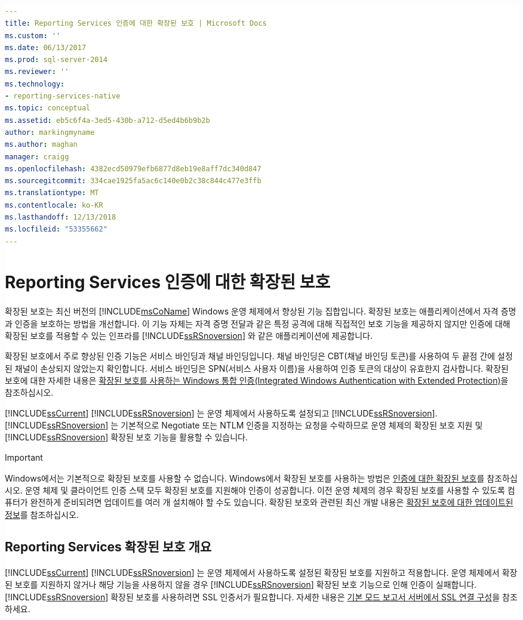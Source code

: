 ```yaml
---
title: Reporting Services 인증에 대한 확장된 보호 | Microsoft Docs
ms.custom: ''
ms.date: 06/13/2017
ms.prod: sql-server-2014
ms.reviewer: ''
ms.technology:
- reporting-services-native
ms.topic: conceptual
ms.assetid: eb5c6f4a-3ed5-430b-a712-d5ed4b6b9b2b
author: markingmyname
ms.author: maghan
manager: craigg
ms.openlocfilehash: 4382ecd50979efb6877d8eb19e8aff7dc340d847
ms.sourcegitcommit: 334cae1925fa5ac6c140e0b2c38c844c477e3ffb
ms.translationtype: MT
ms.contentlocale: ko-KR
ms.lasthandoff: 12/13/2018
ms.locfileid: "53355662"
---
```

# <a name="extended-protection-for-authentication-with-reporting-services"></a>Reporting Services 인증에 대한 확장된 보호
  확장된 보호는 최신 버전의 [!INCLUDE[msCoName](../../includes/msconame-md.md)] Windows 운영 체제에서 향상된 기능 집합입니다. 확장된 보호는 애플리케이션에서 자격 증명과 인증을 보호하는 방법을 개선합니다. 이 기능 자체는 자격 증명 전달과 같은 특정 공격에 대해 직접적인 보호 기능을 제공하지 않지만 인증에 대해 확장된 보호를 적용할 수 있는 인프라를 [!INCLUDE[ssRSnoversion](../../../includes/ssrsnoversion-md.md)] 와 같은 애플리케이션에 제공합니다.  
  
 확장된 보호에서 주로 향상된 인증 기능은 서비스 바인딩과 채널 바인딩입니다. 채널 바인딩은 CBT(채널 바인딩 토큰)를 사용하여 두 끝점 간에 설정된 채널이 손상되지 않았는지 확인합니다. 서비스 바인딩은 SPN(서비스 사용자 이름)을 사용하여 인증 토큰의 대상이 유효한지 검사합니다. 확장된 보호에 대한 자세한 내용은 [확장된 보호를 사용하는 Windows 통합 인증(Integrated Windows Authentication with Extended Protection)](https://go.microsoft.com/fwlink/?LinkId=179922)을 참조하십시오.  
  
 [!INCLUDE[ssCurrent](../../../includes/sscurrent-md.md)] [!INCLUDE[ssRSnoversion](../../../includes/ssrsnoversion-md.md)] 는 운영 체제에서 사용하도록 설정되고 [!INCLUDE[ssRSnoversion](../../../includes/ssrsnoversion-md.md)]. [!INCLUDE[ssRSnoversion](../../../includes/ssrsnoversion-md.md)] 는 기본적으로 Negotiate 또는 NTLM 인증을 지정하는 요청을 수락하므로 운영 체제의 확장된 보호 지원 및 [!INCLUDE[ssRSnoversion](../../../includes/ssrsnoversion-md.md)] 확장된 보호 기능을 활용할 수 있습니다.  
  
> [!IMPORTANT]  
>  Windows에서는 기본적으로 확장된 보호를 사용할 수 없습니다. Windows에서 확장된 보호를 사용하는 방법은 [인증에 대한 확장된 보호](https://go.microsoft.com/fwlink/?LinkID=178431)를 참조하십시오. 운영 체제 및 클라이언트 인증 스택 모두 확장된 보호를 지원해야 인증이 성공합니다. 이전 운영 체제의 경우 확장된 보호를 사용할 수 있도록 컴퓨터가 완전하게 준비되려면 업데이트를 여러 개 설치해야 할 수도 있습니다. 확장된 보호와 관련된 최신 개발 내용은 [확장된 보호에 대한 업데이트된 정보](https://go.microsoft.com/fwlink/?LinkId=183362)를 참조하십시오.  
  
## <a name="reporting-services-extended-protection-overview"></a>Reporting Services 확장된 보호 개요  
 [!INCLUDE[ssCurrent](../../../includes/sscurrent-md.md)] [!INCLUDE[ssRSnoversion](../../../includes/ssrsnoversion-md.md)] 는 운영 체제에서 사용하도록 설정된 확장된 보호를 지원하고 적용합니다. 운영 체제에서 확장된 보호를 지원하지 않거나 해당 기능을 사용하지 않을 경우 [!INCLUDE[ssRSnoversion](../../../includes/ssrsnoversion-md.md)] 확장된 보호 기능으로 인해 인증이 실패합니다. [!INCLUDE[ssRSnoversion](../../../includes/ssrsnoversion-md.md)] 확장된 보호를 사용하려면 SSL 인증서가 필요합니다. 자세한 내용은 [기본 모드 보고서 서버에서 SSL 연결 구성](configure-ssl-connections-on-a-native-mode-report-server.md)을 참조하세요.  
  